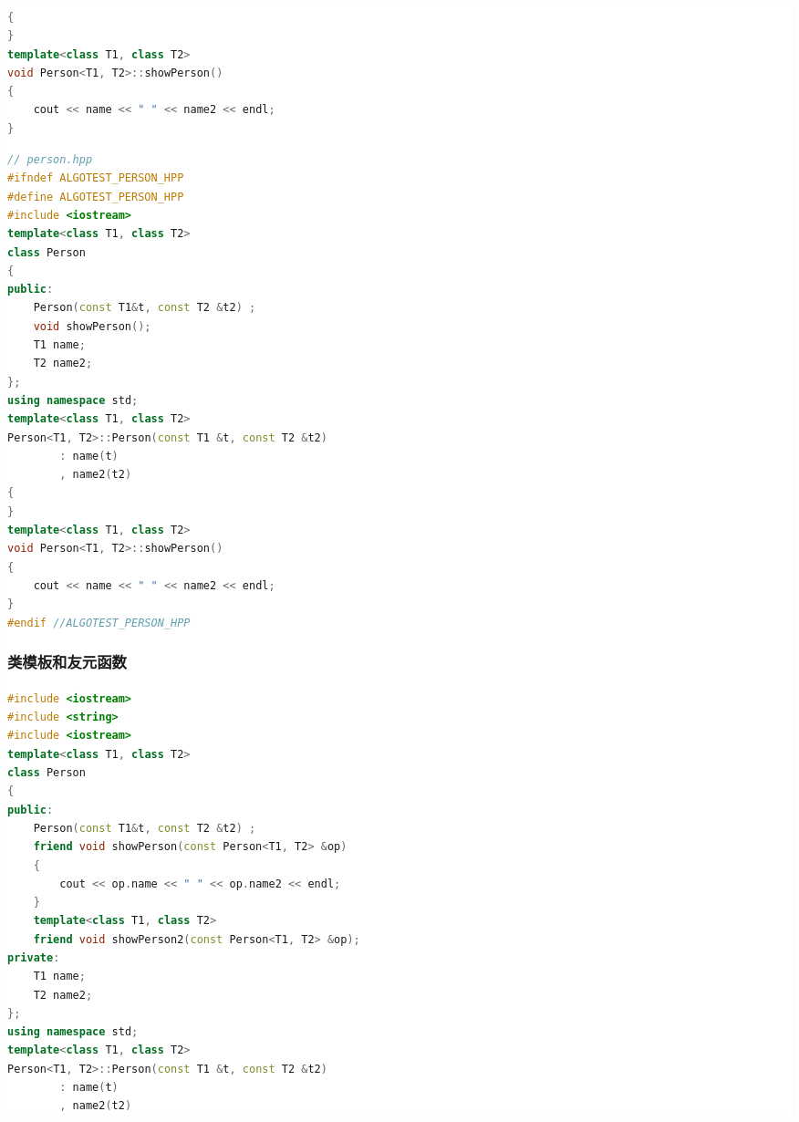 ```cpp
{
}
template<class T1, class T2>
void Person<T1, T2>::showPerson()
{
    cout << name << " " << name2 << endl;
}
```

```cpp
// person.hpp
#ifndef ALGOTEST_PERSON_HPP
#define ALGOTEST_PERSON_HPP
#include <iostream>
template<class T1, class T2>
class Person
{
public:
    Person(const T1&t, const T2 &t2) ;
    void showPerson();
    T1 name;
    T2 name2;
};
using namespace std;
template<class T1, class T2>
Person<T1, T2>::Person(const T1 &t, const T2 &t2)
        : name(t)
        , name2(t2)
{
}
template<class T1, class T2>
void Person<T1, T2>::showPerson()
{
    cout << name << " " << name2 << endl;
}
#endif //ALGOTEST_PERSON_HPP
```

### 类模板和友元函数

```cpp
#include <iostream>
#include <string>
#include <iostream>
template<class T1, class T2>
class Person
{
public:
    Person(const T1&t, const T2 &t2) ;
    friend void showPerson(const Person<T1, T2> &op)
    {
        cout << op.name << " " << op.name2 << endl;
    }
    template<class T1, class T2>
    friend void showPerson2(const Person<T1, T2> &op);
private:
    T1 name;
    T2 name2;
};
using namespace std;
template<class T1, class T2>
Person<T1, T2>::Person(const T1 &t, const T2 &t2)
        : name(t)
        , name2(t2)
```
